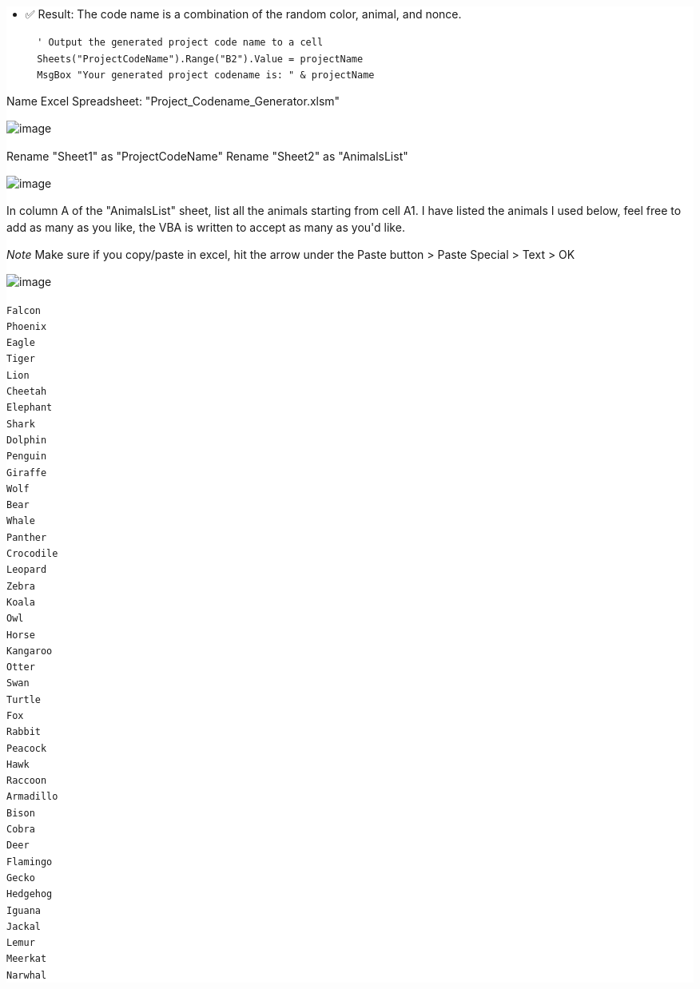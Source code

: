 - ✅ Result: The code name is a combination of the random color, animal, and nonce.

		' Output the generated project code name to a cell
  		Sheets("ProjectCodeName").Range("B2").Value = projectName
  		MsgBox "Your generated project codename is: " & projectName

Name Excel Spreadsheet: "Project_Codename_Generator.xlsm"

![image](https://github.com/user-attachments/assets/b12fe1cb-f713-45ce-87eb-32a68462fdbf)

  Rename "Sheet1" as "ProjectCodeName"
  Rename "Sheet2" as "AnimalsList"

![image](https://github.com/user-attachments/assets/f5c2cadf-96e1-4b59-838a-f8a497205752)

  In column A of the "AnimalsList" sheet, list all the animals starting from cell A1. I have listed the animals I used below, feel free to add as many as you like, the VBA is written to accept as many as you'd like.

  *Note* Make sure if you copy/paste in excel, hit the arrow under the Paste button > Paste Special > Text > OK
  
  ![image](https://github.com/user-attachments/assets/25d44a5b-c351-45f7-8d7e-2a3734118d32)

    Falcon
    Phoenix
    Eagle
    Tiger
    Lion
    Cheetah
    Elephant
    Shark
    Dolphin
    Penguin
    Giraffe
    Wolf
    Bear
    Whale
    Panther
    Crocodile
    Leopard
    Zebra
    Koala
    Owl
    Horse
    Kangaroo
    Otter
    Swan
    Turtle
    Fox
    Rabbit
    Peacock
    Hawk
    Raccoon
    Armadillo
    Bison
    Cobra
    Deer
    Flamingo
    Gecko
    Hedgehog
    Iguana
    Jackal
    Lemur
    Meerkat
    Narwhal